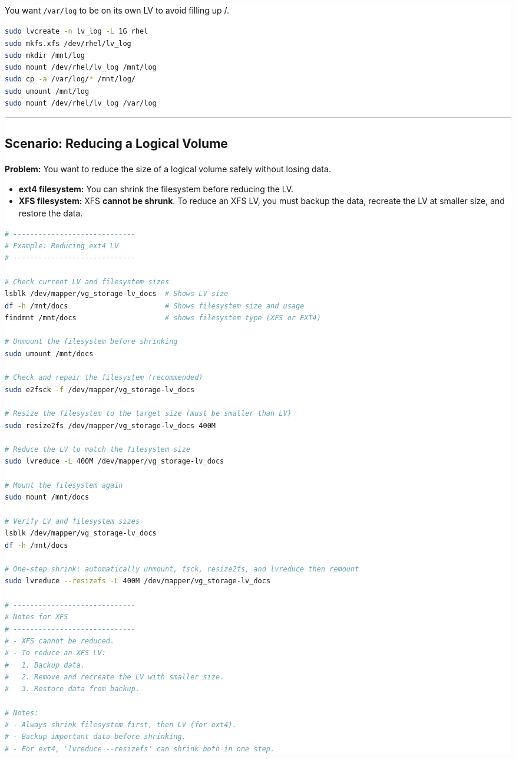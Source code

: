 You want `/var/log` to be on its own LV to avoid filling up /.

```bash
sudo lvcreate -n lv_log -L 1G rhel
sudo mkfs.xfs /dev/rhel/lv_log
sudo mkdir /mnt/log
sudo mount /dev/rhel/lv_log /mnt/log
sudo cp -a /var/log/* /mnt/log/
sudo umount /mnt/log
sudo mount /dev/rhel/lv_log /var/log
```
---
## Scenario: Reducing a Logical Volume

**Problem:** You want to reduce the size of a logical volume safely without losing data.

* **ext4 filesystem:** You can shrink the filesystem before reducing the LV.
* **XFS filesystem:** XFS **cannot be shrunk**. To reduce an XFS LV, you must backup the data, recreate the LV at smaller size, and restore the data.

```bash
# -----------------------------
# Example: Reducing ext4 LV
# -----------------------------

# Check current LV and filesystem sizes
lsblk /dev/mapper/vg_storage-lv_docs  # Shows LV size
df -h /mnt/docs                       # Shows filesystem size and usage
findmnt /mnt/docs                     # shows filesystem type (XFS or EXT4)

# Unmount the filesystem before shrinking
sudo umount /mnt/docs

# Check and repair the filesystem (recommended)
sudo e2fsck -f /dev/mapper/vg_storage-lv_docs

# Resize the filesystem to the target size (must be smaller than LV)
sudo resize2fs /dev/mapper/vg_storage-lv_docs 400M

# Reduce the LV to match the filesystem size
sudo lvreduce -L 400M /dev/mapper/vg_storage-lv_docs

# Mount the filesystem again
sudo mount /mnt/docs

# Verify LV and filesystem sizes
lsblk /dev/mapper/vg_storage-lv_docs
df -h /mnt/docs

# One-step shrink: automatically unmount, fsck, resize2fs, and lvreduce then remount
sudo lvreduce --resizefs -L 400M /dev/mapper/vg_storage-lv_docs

# -----------------------------
# Notes for XFS
# -----------------------------
# - XFS cannot be reduced.
# - To reduce an XFS LV:
#   1. Backup data.
#   2. Remove and recreate the LV with smaller size.
#   3. Restore data from backup.

# Notes:
# - Always shrink filesystem first, then LV (for ext4).
# - Backup important data before shrinking.
# - For ext4, 'lvreduce --resizefs' can shrink both in one step.
```